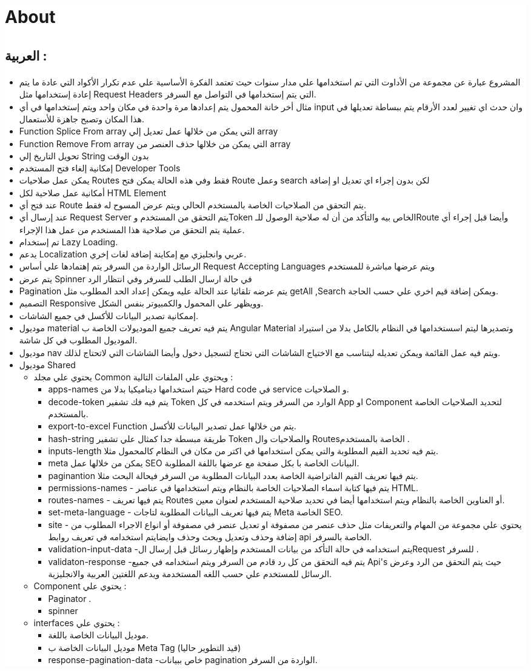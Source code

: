 # About 

## العربية :

-  المشروع عبارة عن مجموعة من الأداوت التي تم استخدامها علي مدار سنوات حيث تعتمد الفكرة الأساسية علي عدم تكرار الأكواد التي عادة ما يتم إعادة إستخدامها مثل Request Headers التي يتم إستخدامها في التواصل مع السرفر.
-  مثال أخر خانة المحمول يتم إعدادها مرة واحدة في مكان واحد ويتم إستخدامها في أي input وان حدث اي تغيير لعدد الأرقام يتم ببساطة تعديلها في هذا المكان وتصبح جاهزة للأستعمال.
-  Function Splice From array التي يمكن من خلالها عمل تعديل إلي array 
-  Function Remove From array التي يمكن من خلالها حذف العنصر من array 
-  تحويل التاريخ إلي String بدون الوقت
-  إمكانية إلغاء فتح المستخدم Developer Tools 
-  يمكن عمل صلاحيات Routes فقط وفي هذه الحالة يمكن فتح Route وعمل search لكن بدون إجراء اي تعديل او إضافة
-  أمكانية عمل صلاحية لكل HTML Element 
-  عند فتح أي Route يتم التحقق من الصلاحيات الخاصة بالمستخدم الحالي ويتم عرض المسوح له فقط.
-  عند إرسال أي Request Server يتم التحقق من المستخدم وToken الخاص بيه والتأكد من أن له صلاحية الوصول للـRoute وأيضا قبل إجراء أي عملية يتم  التحقق   من صلاحية هذا المسنخدم من عمل هذا الإجراء.
-  تم إستخدام Lazy Loading.
-  يدعم Localization عربي وانجليزي مع إمكاينة إضافة لغات إخري.
-  الرسائل الواردة من السرفر يتم إهتمادها علي أساس Request Accepting Languages ويتم عرضها مباشرة للمستخدم
-  يتم عرض Spinner في حالة ارسال الطلب للسرفر وفي انتظار الرد
-  Pagination يتم عرضه تلقائيا عند الحالة عليه ويمكن إعداد الحد المطلوب مثل getAll ,Search ويمكن إضافة قيم اخري علي حسب الحاجة.
-  التصميم Responsive وويظهر علي المحمول والكمبيوتر بنفس الشكل.
- إممكانية تصدير البيانات للأكسل في جميع الشاشات.
- موديول material يتم فيه تعريف جميع الموديولات الخاصة ب Angular Material وتصديرها ليتم اسستخدامها في النظام بالكامل بدلا من استيراد الموديول المطلوب في كل شاشة.
- موديول nav ويتم فيه عمل القائمة ويمكن تعديله ليتناسب مع الاختياج الشاشات التي تحتاج لتسجيل دخول وأيضا الشاشات التي لاتحتاج لذلك.
- موديول Shared 
    - يحتوي علي مجلد Common ويحتوي علي الملفات التالية :
        - apps-names  حيتم استخدامها ديناميكيا بدلا من Hard code في service و الصلاحيات.
        - decode-token يتم فيه فك تشفير Token الوارد من السرفر ويتم استخدمه في كل App او Component لتحديد الصلاحيات الخاصة بالمستخدم.
        - export-to-excel Function يتم من خلالها عمل تصدير البيانات للأكسل.
        - hash-string طريقة مبسطة جدا كمثال علي تشفير Token والصلاحيات وال Routesالخاصة بالمستخدم .
        - inputs-length يتم فيه تحديد القيم المطلوبة والتي يمكن استخدامها في اكتر من مكان في النظام كالمحمول مثلا.
        - meta يمكن من خلالها عمل SEO البيانات الخاصة با بكل صفحة مع عرضها باللفة المطلوبة.
        - paginantion يتم فيها تعريف القيم الفاتراضية الخاصة بعدد البيانات المطلوبة من السرفر فيحالة البحث مثلا.
        - permissions-names - يتم فيها كتابة اسماء الصلاحيات الخاصة بالنظام ويتم استخدامها في عناصر HTML.
        - routes-names - يتم فيها تعريف Routes أو العناوين الخاصة بالنظام ويتم استخدامها أيضا في تحديد صلاحية المستخدم لعنوان معين.
        - set-meta-language - يتم فيها تعريف  البيانات المطلوبة لتاجات Meta الخاصة SEO.
        - site - يحتوي علي مجموعة من المهام والتعريفات مثل حذف عنصر من مصفوفة او تعديل عنصر في مصفوفة  أو انواع الاجراء المطلوب من إضافة وحذف وتعديل وبحث وحذف وايضايتم استخدامه في تعريف روابط api الخاصة بالسرفر.
        - validation-input-data -يتم استخدامه في حالة التأكد من بيانات المستخدم وإظهار رسائل قبل إرسال الRequest للسرفر .
        - validaton-response -يتم فيه التحقق من كل رد قادم من السرفر ويتم استخدامه في جميع Api's حيث يتم التحقق من الرد وعرض الرسائل للمستخدم علي حسب اللغه المستخدمة ويدعم اللغتين العربية والانجليزية.
    - Component يحتوي علي :
        - Paginator .
        - spinner
    - interfaces يحتوي علي : 
        - موديل البيانات الخاصة باللغة.
        - موديل البيانات الخاصة ب Meta Tag (قيد التطوير حاليا)
        - response-pagination-data -خاص ببيانات pagination الواردة من السرفر.